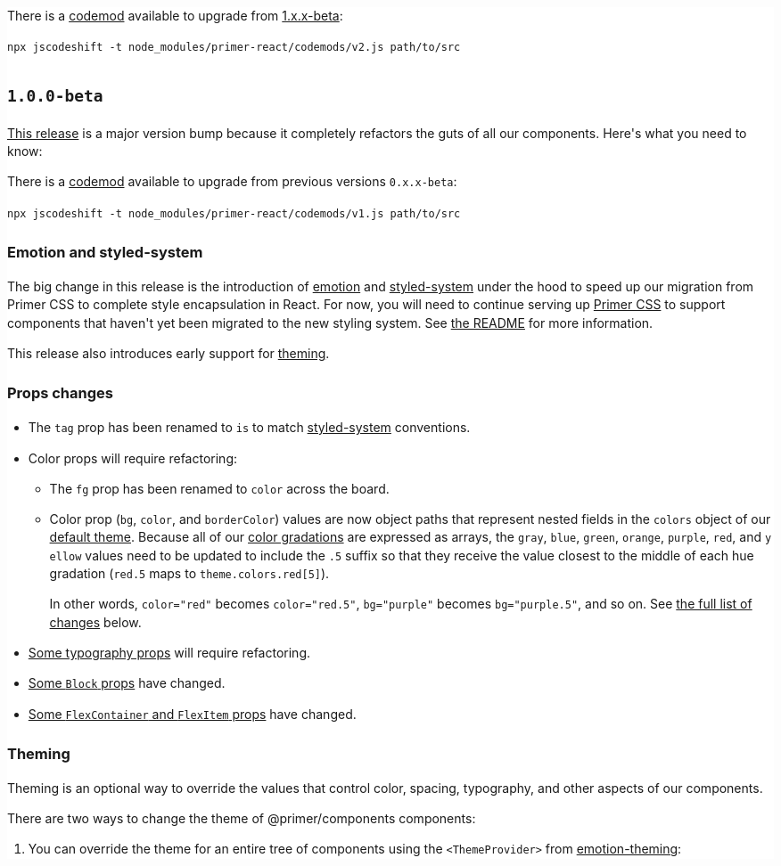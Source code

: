 There is a [codemod](#codemods) available to upgrade from [1.x.x-beta](#100-beta):

```
npx jscodeshift -t node_modules/primer-react/codemods/v2.js path/to/src
```

## `1.0.0-beta`

[This release](https://github.com/primer/react/releases/v1.0.0-beta) is a major version bump because it completely refactors the guts of all our components. Here's what you need to know:

There is a [codemod](#codemods) available to upgrade from previous versions `0.x.x-beta`:

```
npx jscodeshift -t node_modules/primer-react/codemods/v1.js path/to/src
```

### Emotion and styled-system

The big change in this release is the introduction of [emotion] and [styled-system] under the hood to speed up our migration from Primer CSS to complete style encapsulation in React. For now, you will need to continue serving up [Primer CSS] to support components that haven't yet been migrated to the new styling system. See [the README](README.md#styling) for more information.

This release also introduces early support for [theming](#theming).

### Props changes

* The `tag` prop has been renamed to `is` to match [styled-system] conventions.

* Color props will require refactoring:

  * The `fg` prop has been renamed to `color` across the board.

  * Color prop (`bg`, `color`, and `borderColor`) values are now object paths that represent nested fields in the `colors` object of our [default theme]. Because all of our [color gradations] are expressed as arrays, the `gray`, `blue`, `green`, `orange`, `purple`, `red`, and `yellow` values need to be updated to include the `.5` suffix so that they receive the value closest to the middle of each hue gradation (`red.5` maps to `theme.colors.red[5]`).

    In other words, `color="red"` becomes `color="red.5"`, `bg="purple"` becomes `bg="purple.5"`, and so on. See [the full list of changes](#color-props) below.

* [Some typography props](#typography-props) will require refactoring.

* [Some `Block` props](#block-props) have changed.

* [Some `FlexContainer` and `FlexItem` props](#flex-props) have changed.

### Theming

Theming is an optional way to override the values that control color, spacing, typography, and other aspects of our components.

There are two ways to change the theme of @primer/components components:

1. You can override the theme for an entire tree of components using the `<ThemeProvider>` from [emotion-theming]:


[color gradations]: https://styleguide.github.com/primer/support/color-system/#color-variables
[default theme]: src/theme.js
[emotion]: https://emotion.sh
[emotion-theming]: https://github.com/emotion-js/emotion/tree/master/packages/emotion-theming
[styled-system]: http://jxnblk.com/styled-system/
[primer css]: https://github.com/primer/primer
[responsive values]: http://jxnblk.com/styled-system/responsive-styles#responsive-styles